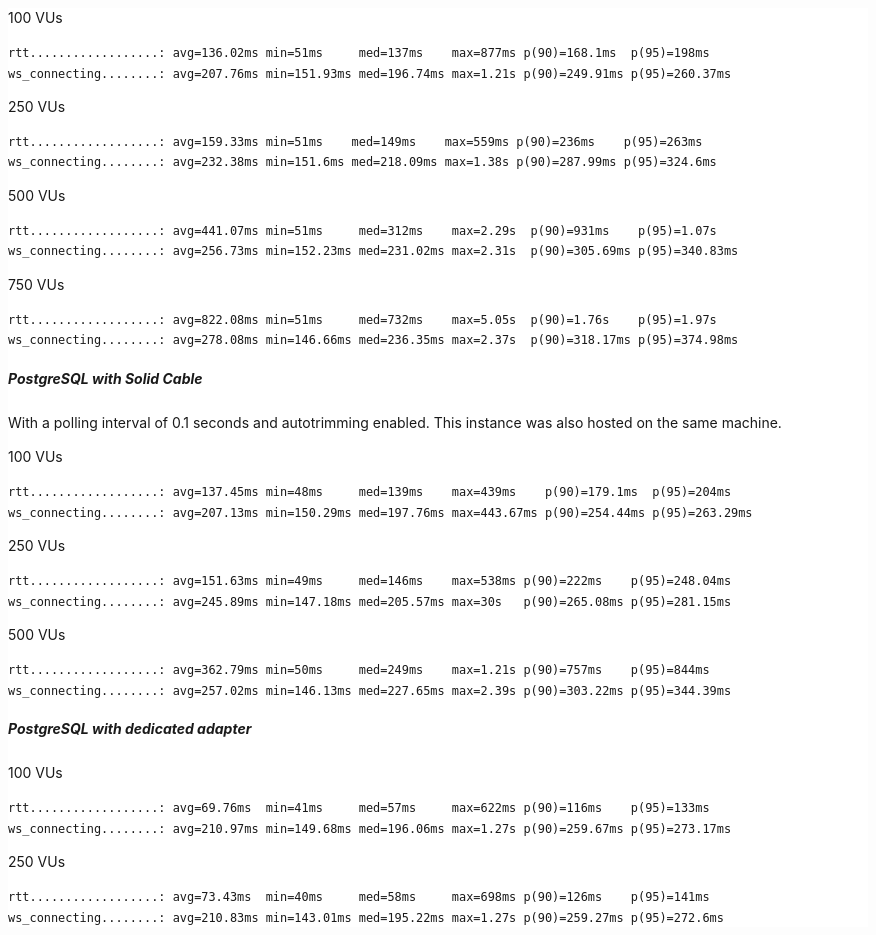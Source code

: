 100 VUs
```
rtt..................: avg=136.02ms min=51ms     med=137ms    max=877ms p(90)=168.1ms  p(95)=198ms
ws_connecting........: avg=207.76ms min=151.93ms med=196.74ms max=1.21s p(90)=249.91ms p(95)=260.37ms
```
250 VUs
```
rtt..................: avg=159.33ms min=51ms    med=149ms    max=559ms p(90)=236ms    p(95)=263ms
ws_connecting........: avg=232.38ms min=151.6ms med=218.09ms max=1.38s p(90)=287.99ms p(95)=324.6ms
```
500 VUs
```
rtt..................: avg=441.07ms min=51ms     med=312ms    max=2.29s  p(90)=931ms    p(95)=1.07s
ws_connecting........: avg=256.73ms min=152.23ms med=231.02ms max=2.31s  p(90)=305.69ms p(95)=340.83ms
```
750 VUs
```
rtt..................: avg=822.08ms min=51ms     med=732ms    max=5.05s  p(90)=1.76s    p(95)=1.97s
ws_connecting........: avg=278.08ms min=146.66ms med=236.35ms max=2.37s  p(90)=318.17ms p(95)=374.98ms
```


##### PostgreSQL with Solid Cable

With a polling interval of 0.1 seconds and autotrimming enabled. This instance
was also hosted on the same machine.

100 VUs
```
rtt..................: avg=137.45ms min=48ms     med=139ms    max=439ms    p(90)=179.1ms  p(95)=204ms
ws_connecting........: avg=207.13ms min=150.29ms med=197.76ms max=443.67ms p(90)=254.44ms p(95)=263.29ms
```
250 VUs
```
rtt..................: avg=151.63ms min=49ms     med=146ms    max=538ms p(90)=222ms    p(95)=248.04ms
ws_connecting........: avg=245.89ms min=147.18ms med=205.57ms max=30s   p(90)=265.08ms p(95)=281.15ms
```
500 VUs
```
rtt..................: avg=362.79ms min=50ms     med=249ms    max=1.21s p(90)=757ms    p(95)=844ms
ws_connecting........: avg=257.02ms min=146.13ms med=227.65ms max=2.39s p(90)=303.22ms p(95)=344.39ms
```


##### PostgreSQL with dedicated adapter

100 VUs
```
rtt..................: avg=69.76ms  min=41ms     med=57ms     max=622ms p(90)=116ms    p(95)=133ms
ws_connecting........: avg=210.97ms min=149.68ms med=196.06ms max=1.27s p(90)=259.67ms p(95)=273.17ms
```
250 VUs
```
rtt..................: avg=73.43ms  min=40ms     med=58ms     max=698ms p(90)=126ms    p(95)=141ms
ws_connecting........: avg=210.83ms min=143.01ms med=195.22ms max=1.27s p(90)=259.27ms p(95)=272.6ms
```
